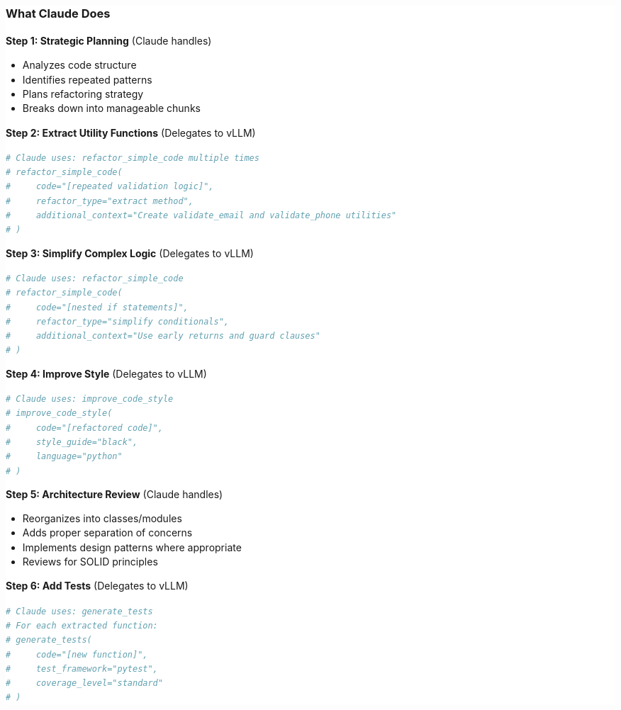 ### What Claude Does

**Step 1: Strategic Planning** (Claude handles)
- Analyzes code structure
- Identifies repeated patterns
- Plans refactoring strategy
- Breaks down into manageable chunks

**Step 2: Extract Utility Functions** (Delegates to vLLM)
```python
# Claude uses: refactor_simple_code multiple times
# refactor_simple_code(
#     code="[repeated validation logic]",
#     refactor_type="extract method",
#     additional_context="Create validate_email and validate_phone utilities"
# )
```

**Step 3: Simplify Complex Logic** (Delegates to vLLM)
```python
# Claude uses: refactor_simple_code
# refactor_simple_code(
#     code="[nested if statements]",
#     refactor_type="simplify conditionals",
#     additional_context="Use early returns and guard clauses"
# )
```

**Step 4: Improve Style** (Delegates to vLLM)
```python
# Claude uses: improve_code_style
# improve_code_style(
#     code="[refactored code]",
#     style_guide="black",
#     language="python"
# )
```

**Step 5: Architecture Review** (Claude handles)
- Reorganizes into classes/modules
- Adds proper separation of concerns
- Implements design patterns where appropriate
- Reviews for SOLID principles

**Step 6: Add Tests** (Delegates to vLLM)
```python
# Claude uses: generate_tests
# For each extracted function:
# generate_tests(
#     code="[new function]",
#     test_framework="pytest",
#     coverage_level="standard"
# )
```
